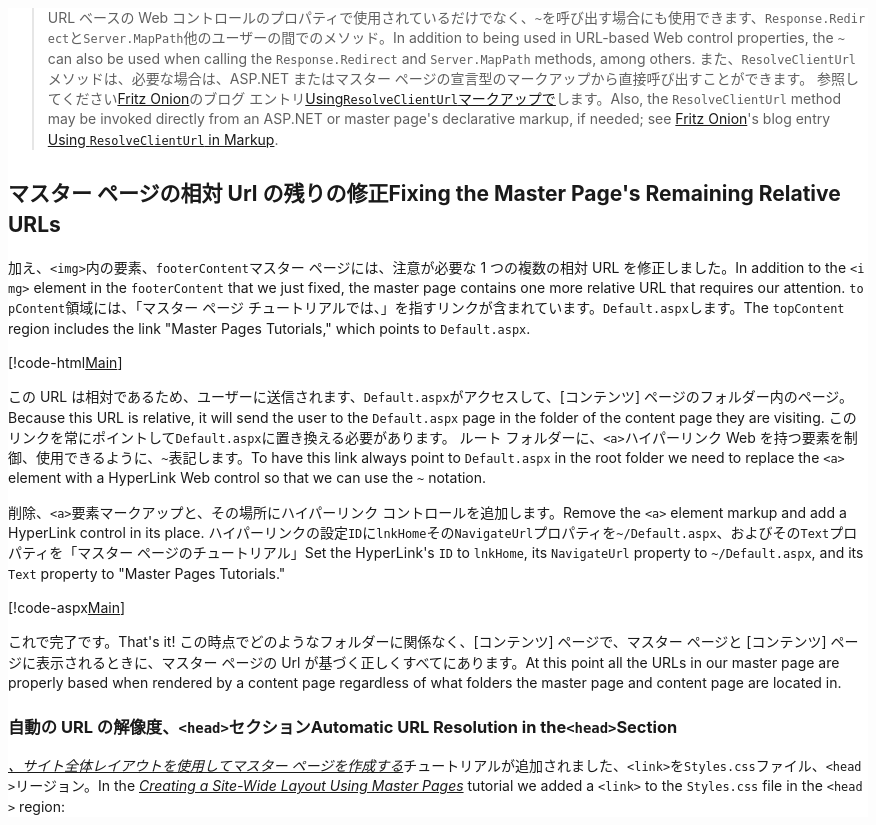 > <span data-ttu-id="8104a-188">URL ベースの Web コントロールのプロパティで使用されているだけでなく、`~`を呼び出す場合にも使用できます、`Response.Redirect`と`Server.MapPath`他のユーザーの間でのメソッド。</span><span class="sxs-lookup"><span data-stu-id="8104a-188">In addition to being used in URL-based Web control properties, the `~` can also be used when calling the `Response.Redirect` and `Server.MapPath` methods, among others.</span></span> <span data-ttu-id="8104a-189">また、`ResolveClientUrl`メソッドは、必要な場合は、ASP.NET またはマスター ページの宣言型のマークアップから直接呼び出すことができます。 参照してください[Fritz Onion](https://www.pluralsight.com/blogs/fritz/)のブログ エントリ[Using`ResolveClientUrl`マークアップで](https://www.pluralsight.com/blogs/fritz/archive/2006/02/06/18596.aspx)します。</span><span class="sxs-lookup"><span data-stu-id="8104a-189">Also, the `ResolveClientUrl` method may be invoked directly from an ASP.NET or master page's declarative markup, if needed; see [Fritz Onion](https://www.pluralsight.com/blogs/fritz/)'s blog entry [Using `ResolveClientUrl` in Markup](https://www.pluralsight.com/blogs/fritz/archive/2006/02/06/18596.aspx).</span></span>


## <a name="fixing-the-master-pages-remaining-relative-urls"></a><span data-ttu-id="8104a-190">マスター ページの相対 Url の残りの修正</span><span class="sxs-lookup"><span data-stu-id="8104a-190">Fixing the Master Page's Remaining Relative URLs</span></span>

<span data-ttu-id="8104a-191">加え、`<img>`内の要素、`footerContent`マスター ページには、注意が必要な 1 つの複数の相対 URL を修正しました。</span><span class="sxs-lookup"><span data-stu-id="8104a-191">In addition to the `<img>` element in the `footerContent` that we just fixed, the master page contains one more relative URL that requires our attention.</span></span> <span data-ttu-id="8104a-192">`topContent`領域には、「マスター ページ チュートリアルでは、」を指すリンクが含まれています。`Default.aspx`します。</span><span class="sxs-lookup"><span data-stu-id="8104a-192">The `topContent` region includes the link "Master Pages Tutorials," which points to `Default.aspx`.</span></span>


[!code-html[Main](urls-in-master-pages-vb/samples/sample7.html)]

<span data-ttu-id="8104a-193">この URL は相対であるため、ユーザーに送信されます、`Default.aspx`がアクセスして、[コンテンツ] ページのフォルダー内のページ。</span><span class="sxs-lookup"><span data-stu-id="8104a-193">Because this URL is relative, it will send the user to the `Default.aspx` page in the folder of the content page they are visiting.</span></span> <span data-ttu-id="8104a-194">このリンクを常にポイントして`Default.aspx`に置き換える必要があります。 ルート フォルダーに、`<a>`ハイパーリンク Web を持つ要素を制御、使用できるように、`~`表記します。</span><span class="sxs-lookup"><span data-stu-id="8104a-194">To have this link always point to `Default.aspx` in the root folder we need to replace the `<a>` element with a HyperLink Web control so that we can use the `~` notation.</span></span>

<span data-ttu-id="8104a-195">削除、`<a>`要素マークアップと、その場所にハイパーリンク コントロールを追加します。</span><span class="sxs-lookup"><span data-stu-id="8104a-195">Remove the `<a>` element markup and add a HyperLink control in its place.</span></span> <span data-ttu-id="8104a-196">ハイパーリンクの設定`ID`に`lnkHome`その`NavigateUrl`プロパティを`~/Default.aspx`、およびその`Text`プロパティを「マスター ページのチュートリアル」</span><span class="sxs-lookup"><span data-stu-id="8104a-196">Set the HyperLink's `ID` to `lnkHome`, its `NavigateUrl` property to `~/Default.aspx`, and its `Text` property to "Master Pages Tutorials."</span></span>


[!code-aspx[Main](urls-in-master-pages-vb/samples/sample8.aspx)]

<span data-ttu-id="8104a-197">これで完了です。</span><span class="sxs-lookup"><span data-stu-id="8104a-197">That's it!</span></span> <span data-ttu-id="8104a-198">この時点でどのようなフォルダーに関係なく、[コンテンツ] ページで、マスター ページと [コンテンツ] ページに表示されるときに、マスター ページの Url が基づく正しくすべてにあります。</span><span class="sxs-lookup"><span data-stu-id="8104a-198">At this point all the URLs in our master page are properly based when rendered by a content page regardless of what folders the master page and content page are located in.</span></span>

### <a name="automatic-url-resolution-in-theheadsection"></a><span data-ttu-id="8104a-199">自動の URL の解像度、`<head>`セクション</span><span class="sxs-lookup"><span data-stu-id="8104a-199">Automatic URL Resolution in the`<head>`Section</span></span>

<span data-ttu-id="8104a-200">[ *、サイト全体レイアウトを使用してマスター ページを作成する*](creating-a-site-wide-layout-using-master-pages-vb.md)チュートリアルが追加されました、`<link>`を`Styles.css`ファイル、`<head>`リージョン。</span><span class="sxs-lookup"><span data-stu-id="8104a-200">In the [*Creating a Site-Wide Layout Using Master Pages*](creating-a-site-wide-layout-using-master-pages-vb.md) tutorial we added a `<link>` to the `Styles.css` file in the `<head>` region:</span></span>
